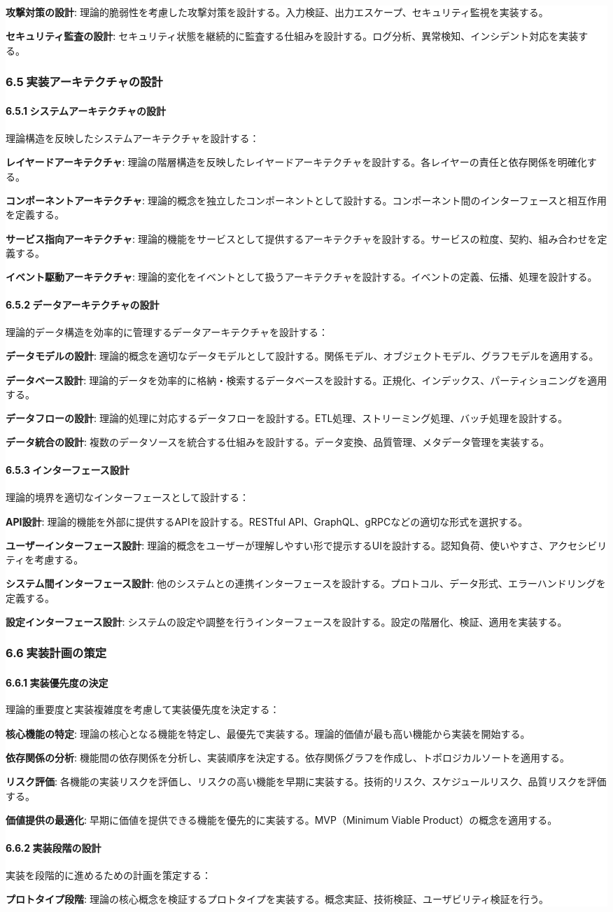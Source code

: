 **攻撃対策の設計**: 理論的脆弱性を考慮した攻撃対策を設計する。入力検証、出力エスケープ、セキュリティ監視を実装する。

**セキュリティ監査の設計**: セキュリティ状態を継続的に監査する仕組みを設計する。ログ分析、異常検知、インシデント対応を実装する。

### 6.5 実装アーキテクチャの設計

#### 6.5.1 システムアーキテクチャの設計

理論構造を反映したシステムアーキテクチャを設計する：

**レイヤードアーキテクチャ**: 理論の階層構造を反映したレイヤードアーキテクチャを設計する。各レイヤーの責任と依存関係を明確化する。

**コンポーネントアーキテクチャ**: 理論的概念を独立したコンポーネントとして設計する。コンポーネント間のインターフェースと相互作用を定義する。

**サービス指向アーキテクチャ**: 理論的機能をサービスとして提供するアーキテクチャを設計する。サービスの粒度、契約、組み合わせを定義する。

**イベント駆動アーキテクチャ**: 理論的変化をイベントとして扱うアーキテクチャを設計する。イベントの定義、伝播、処理を設計する。

#### 6.5.2 データアーキテクチャの設計

理論的データ構造を効率的に管理するデータアーキテクチャを設計する：

**データモデルの設計**: 理論的概念を適切なデータモデルとして設計する。関係モデル、オブジェクトモデル、グラフモデルを適用する。

**データベース設計**: 理論的データを効率的に格納・検索するデータベースを設計する。正規化、インデックス、パーティショニングを適用する。

**データフローの設計**: 理論的処理に対応するデータフローを設計する。ETL処理、ストリーミング処理、バッチ処理を設計する。

**データ統合の設計**: 複数のデータソースを統合する仕組みを設計する。データ変換、品質管理、メタデータ管理を実装する。

#### 6.5.3 インターフェース設計

理論的境界を適切なインターフェースとして設計する：

**API設計**: 理論的機能を外部に提供するAPIを設計する。RESTful API、GraphQL、gRPCなどの適切な形式を選択する。

**ユーザーインターフェース設計**: 理論的概念をユーザーが理解しやすい形で提示するUIを設計する。認知負荷、使いやすさ、アクセシビリティを考慮する。

**システム間インターフェース設計**: 他のシステムとの連携インターフェースを設計する。プロトコル、データ形式、エラーハンドリングを定義する。

**設定インターフェース設計**: システムの設定や調整を行うインターフェースを設計する。設定の階層化、検証、適用を実装する。

### 6.6 実装計画の策定

#### 6.6.1 実装優先度の決定

理論的重要度と実装複雑度を考慮して実装優先度を決定する：

**核心機能の特定**: 理論の核心となる機能を特定し、最優先で実装する。理論的価値が最も高い機能から実装を開始する。

**依存関係の分析**: 機能間の依存関係を分析し、実装順序を決定する。依存関係グラフを作成し、トポロジカルソートを適用する。

**リスク評価**: 各機能の実装リスクを評価し、リスクの高い機能を早期に実装する。技術的リスク、スケジュールリスク、品質リスクを評価する。

**価値提供の最適化**: 早期に価値を提供できる機能を優先的に実装する。MVP（Minimum Viable Product）の概念を適用する。

#### 6.6.2 実装段階の設計

実装を段階的に進めるための計画を策定する：

**プロトタイプ段階**: 理論の核心概念を検証するプロトタイプを実装する。概念実証、技術検証、ユーザビリティ検証を行う。

